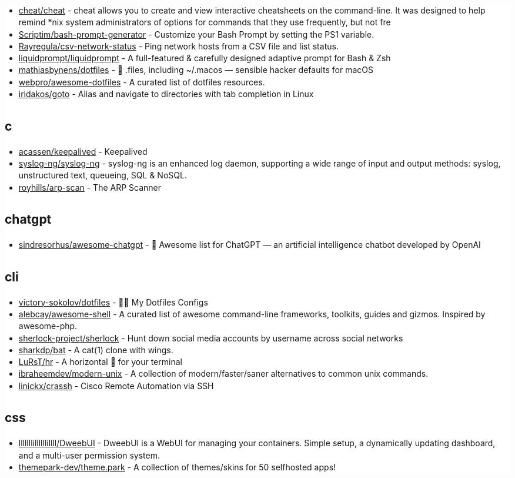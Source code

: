 - [cheat/cheat](https://github.com/cheat/cheat) - cheat allows you to create and view interactive cheatsheets on the command-line. It was designed to help remind *nix system administrators of options for commands that they use frequently, but not fre
- [Scriptim/bash-prompt-generator](https://github.com/Scriptim/bash-prompt-generator) - Customize your Bash Prompt by setting the PS1 variable.
- [Rayregula/csv-network-status](https://github.com/Rayregula/csv-network-status) - Ping network hosts from a CSV file and list status.
- [liquidprompt/liquidprompt](https://github.com/liquidprompt/liquidprompt) - A full-featured & carefully designed adaptive prompt for Bash & Zsh
- [mathiasbynens/dotfiles](https://github.com/mathiasbynens/dotfiles) - :wrench: .files, including ~/.macos — sensible hacker defaults for macOS
- [webpro/awesome-dotfiles](https://github.com/webpro/awesome-dotfiles) - A curated list of dotfiles resources.
- [iridakos/goto](https://github.com/iridakos/goto) - Alias and navigate to directories with tab completion in Linux

## c 

- [acassen/keepalived](https://github.com/acassen/keepalived) - Keepalived
- [syslog-ng/syslog-ng](https://github.com/syslog-ng/syslog-ng) - syslog-ng is an enhanced log daemon, supporting a wide range of input and output methods: syslog, unstructured text, queueing, SQL & NoSQL.
- [royhills/arp-scan](https://github.com/royhills/arp-scan) - The ARP Scanner

## chatgpt 

- [sindresorhus/awesome-chatgpt](https://github.com/sindresorhus/awesome-chatgpt) - 🤖 Awesome list for ChatGPT — an artificial intelligence chatbot developed by OpenAI

## cli 

- [victory-sokolov/dotfiles](https://github.com/victory-sokolov/dotfiles) - 👨‍💻  My Dotfiles Configs
- [alebcay/awesome-shell](https://github.com/alebcay/awesome-shell) - A curated list of awesome command-line frameworks, toolkits, guides and gizmos. Inspired by awesome-php.
- [sherlock-project/sherlock](https://github.com/sherlock-project/sherlock) - Hunt down social media accounts by username across social networks
- [sharkdp/bat](https://github.com/sharkdp/bat) - A cat(1) clone with wings.
- [LuRsT/hr](https://github.com/LuRsT/hr) - A horizontal :straight_ruler: for your terminal
- [ibraheemdev/modern-unix](https://github.com/ibraheemdev/modern-unix) - A collection of modern/faster/saner alternatives to common unix commands.
- [linickx/crassh](https://github.com/linickx/crassh) - Cisco Remote Automation via SSH

## css 

- [lllllllillllllillll/DweebUI](https://github.com/lllllllillllllillll/DweebUI) - DweebUI is a WebUI for managing your containers. Simple setup, a dynamically updating dashboard, and a multi-user permission system.
- [themepark-dev/theme.park](https://github.com/themepark-dev/theme.park) - A collection of themes/skins for 50 selfhosted apps!
